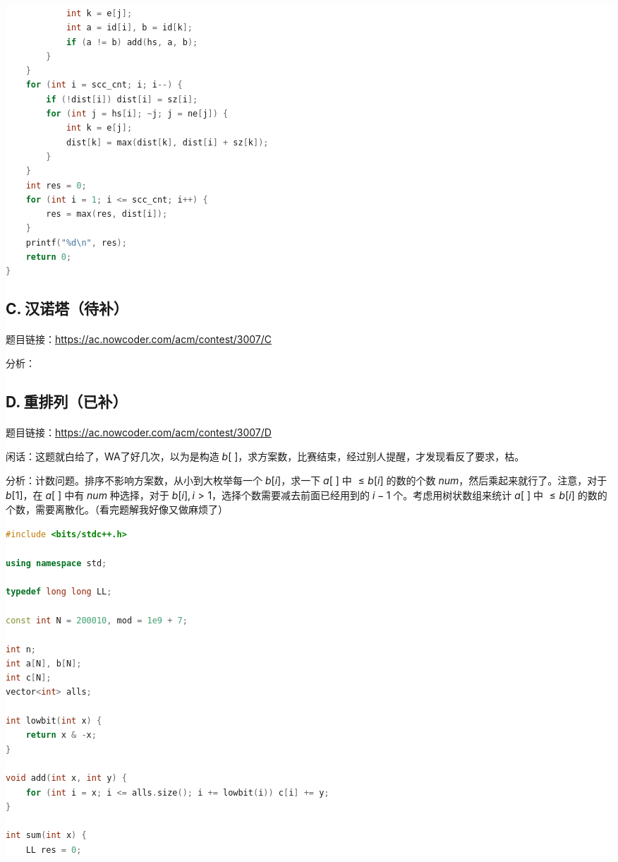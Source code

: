 ```cpp
            int k = e[j];
            int a = id[i], b = id[k];
            if (a != b) add(hs, a, b);
        }
    }
    for (int i = scc_cnt; i; i--) {
        if (!dist[i]) dist[i] = sz[i];
        for (int j = hs[i]; ~j; j = ne[j]) {
            int k = e[j];
            dist[k] = max(dist[k], dist[i] + sz[k]);
        }
    }
    int res = 0;
    for (int i = 1; i <= scc_cnt; i++) {
        res = max(res, dist[i]);
    }
    printf("%d\n", res);
    return 0;
}
```

## C. 汉诺塔（待补）

题目链接：https://ac.nowcoder.com/acm/contest/3007/C

分析：

```cpp

```

## D. 重排列（已补）

题目链接：https://ac.nowcoder.com/acm/contest/3007/D

闲话：这题就白给了，WA了好几次，以为是构造 $b[\ ]$，求方案数，比赛结束，经过别人提醒，才发现看反了要求，枯。

分析：计数问题。排序不影响方案数，从小到大枚举每一个 $b[i]$，求一下 $a[\ ]$ 中 $\le b[i]$ 的数的个数 $num$，然后乘起来就行了。注意，对于 $b[1]$，在 $a[\ ]$ 中有 $num$ 种选择，对于 $b[i],i>1$，选择个数需要减去前面已经用到的 $i-1$ 个。考虑用树状数组来统计 $a[\ ]$ 中 $\le b[i]$ 的数的个数，需要离散化。（看完题解我好像又做麻烦了）

```cpp
#include <bits/stdc++.h>
 
using namespace std;
 
typedef long long LL;
 
const int N = 200010, mod = 1e9 + 7;
 
int n;
int a[N], b[N];
int c[N];
vector<int> alls;
 
int lowbit(int x) {
    return x & -x;
}
 
void add(int x, int y) {
    for (int i = x; i <= alls.size(); i += lowbit(i)) c[i] += y;
}
 
int sum(int x) {
    LL res = 0;
```